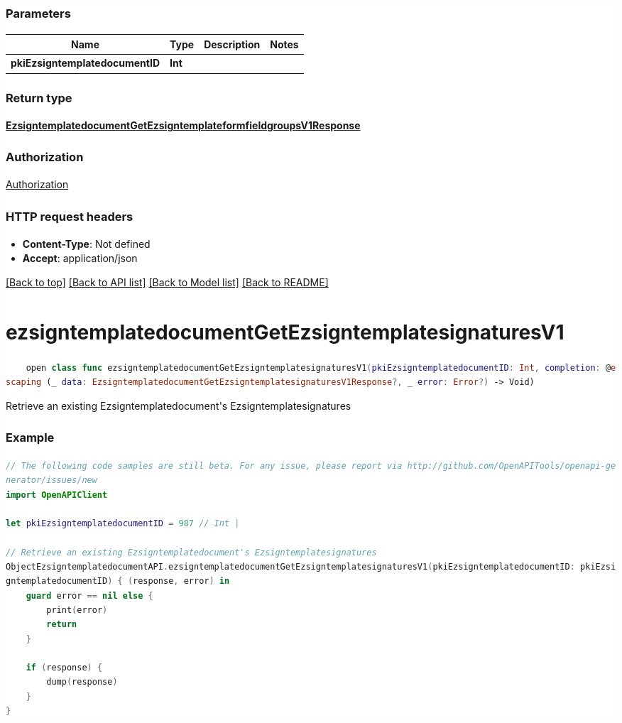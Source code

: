 ### Parameters

Name | Type | Description  | Notes
------------- | ------------- | ------------- | -------------
 **pkiEzsigntemplatedocumentID** | **Int** |  | 

### Return type

[**EzsigntemplatedocumentGetEzsigntemplateformfieldgroupsV1Response**](EzsigntemplatedocumentGetEzsigntemplateformfieldgroupsV1Response.md)

### Authorization

[Authorization](../README.md#Authorization)

### HTTP request headers

 - **Content-Type**: Not defined
 - **Accept**: application/json

[[Back to top]](#) [[Back to API list]](../README.md#documentation-for-api-endpoints) [[Back to Model list]](../README.md#documentation-for-models) [[Back to README]](../README.md)

# **ezsigntemplatedocumentGetEzsigntemplatesignaturesV1**
```swift
    open class func ezsigntemplatedocumentGetEzsigntemplatesignaturesV1(pkiEzsigntemplatedocumentID: Int, completion: @escaping (_ data: EzsigntemplatedocumentGetEzsigntemplatesignaturesV1Response?, _ error: Error?) -> Void)
```

Retrieve an existing Ezsigntemplatedocument's Ezsigntemplatesignatures



### Example
```swift
// The following code samples are still beta. For any issue, please report via http://github.com/OpenAPITools/openapi-generator/issues/new
import OpenAPIClient

let pkiEzsigntemplatedocumentID = 987 // Int | 

// Retrieve an existing Ezsigntemplatedocument's Ezsigntemplatesignatures
ObjectEzsigntemplatedocumentAPI.ezsigntemplatedocumentGetEzsigntemplatesignaturesV1(pkiEzsigntemplatedocumentID: pkiEzsigntemplatedocumentID) { (response, error) in
    guard error == nil else {
        print(error)
        return
    }

    if (response) {
        dump(response)
    }
}
```
